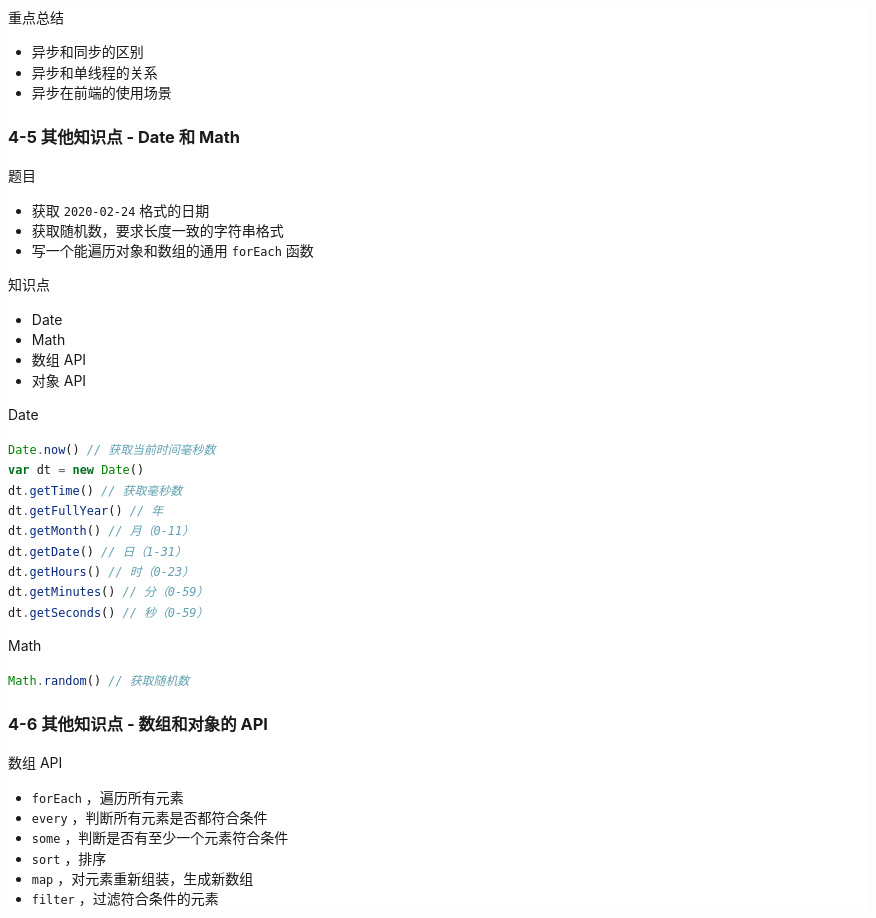 

重点总结

- 异步和同步的区别
- 异步和单线程的关系
- 异步在前端的使用场景



### 4-5 其他知识点 - Date 和 Math

题目

- 获取 `2020-02-24` 格式的日期
- 获取随机数，要求长度一致的字符串格式
- 写一个能遍历对象和数组的通用 `forEach` 函数

知识点

- Date
- Math
- 数组 API
- 对象 API



Date

```js
Date.now() // 获取当前时间毫秒数
var dt = new Date()
dt.getTime() // 获取毫秒数
dt.getFullYear() // 年
dt.getMonth() // 月（0-11）
dt.getDate() // 日（1-31）
dt.getHours() // 时（0-23）
dt.getMinutes() // 分（0-59）
dt.getSeconds() // 秒（0-59）
```

Math

```js
Math.random() // 获取随机数
```



### 4-6 其他知识点 - 数组和对象的 API

数组 API

- `forEach` ，遍历所有元素
- `every` ，判断所有元素是否都符合条件
- `some` ，判断是否有至少一个元素符合条件
- `sort` ，排序
- `map` ，对元素重新组装，生成新数组
- `filter` ，过滤符合条件的元素
